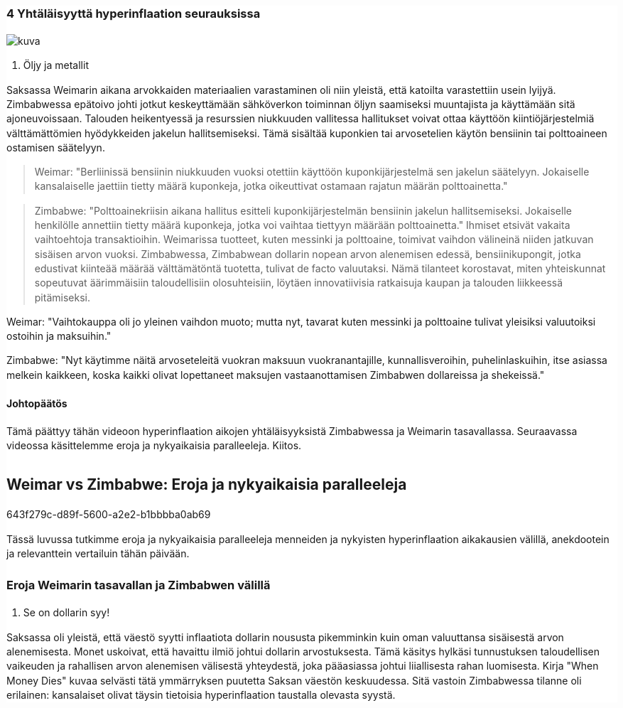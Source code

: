 ### 4 Yhtäläisyyttä hyperinflaation seurauksissa

![kuva](assets/chapitre-3.2/6.webp)

1. Öljy ja metallit

Saksassa Weimarin aikana arvokkaiden materiaalien varastaminen oli niin yleistä, että katoilta varastettiin usein lyijyä. Zimbabwessa epätoivo johti jotkut keskeyttämään sähköverkon toiminnan öljyn saamiseksi muuntajista ja käyttämään sitä ajoneuvoissaan.
Talouden heikentyessä ja resurssien niukkuuden vallitessa hallitukset voivat ottaa käyttöön kiintiöjärjestelmiä välttämättömien hyödykkeiden jakelun hallitsemiseksi. Tämä sisältää kuponkien tai arvosetelien käytön bensiinin tai polttoaineen ostamisen säätelyyn.

> Weimar: "Berliinissä bensiinin niukkuuden vuoksi otettiin käyttöön kuponkijärjestelmä sen jakelun säätelyyn. Jokaiselle kansalaiselle jaettiin tietty määrä kuponkeja, jotka oikeuttivat ostamaan rajatun määrän polttoainetta."

> Zimbabwe: "Polttoainekriisin aikana hallitus esitteli kuponkijärjestelmän bensiinin jakelun hallitsemiseksi. Jokaiselle henkilölle annettiin tietty määrä kuponkeja, jotka voi vaihtaa tiettyyn määrään polttoainetta."
> Ihmiset etsivät vakaita vaihtoehtoja transaktioihin. Weimarissa tuotteet, kuten messinki ja polttoaine, toimivat vaihdon välineinä niiden jatkuvan sisäisen arvon vuoksi. Zimbabwessa, Zimbabwean dollarin nopean arvon alenemisen edessä, bensiinikupongit, jotka edustivat kiinteää määrää välttämätöntä tuotetta, tulivat de facto valuutaksi. Nämä tilanteet korostavat, miten yhteiskunnat sopeutuvat äärimmäisiin taloudellisiin olosuhteisiin, löytäen innovatiivisia ratkaisuja kaupan ja talouden liikkeessä pitämiseksi.

Weimar: "Vaihtokauppa oli jo yleinen vaihdon muoto; mutta nyt, tavarat kuten messinki ja polttoaine tulivat yleisiksi valuutoiksi ostoihin ja maksuihin."

Zimbabwe: "Nyt käytimme näitä arvoseteleitä vuokran maksuun vuokranantajille, kunnallisveroihin, puhelinlaskuihin, itse asiassa melkein kaikkeen, koska kaikki olivat lopettaneet maksujen vastaanottamisen Zimbabwen dollareissa ja shekeissä."

#### Johtopäätös

Tämä päättyy tähän videoon hyperinflaation aikojen yhtäläisyyksistä Zimbabwessa ja Weimarin tasavallassa. Seuraavassa videossa käsittelemme eroja ja nykyaikaisia paralleeleja. Kiitos.

## Weimar vs Zimbabwe: Eroja ja nykyaikaisia paralleeleja

<chapterId>643f279c-d89f-5600-a2e2-b1bbbba0ab69</chapterId>

Tässä luvussa tutkimme eroja ja nykyaikaisia paralleeleja menneiden ja nykyisten hyperinflaation aikakausien välillä, anekdootein ja relevanttein vertailuin tähän päivään.

### Eroja Weimarin tasavallan ja Zimbabwen välillä

1. Se on dollarin syy!

Saksassa oli yleistä, että väestö syytti inflaatiota dollarin noususta pikemminkin kuin oman valuuttansa sisäisestä arvon alenemisesta. Monet uskoivat, että havaittu ilmiö johtui dollarin arvostuksesta. Tämä käsitys hylkäsi tunnustuksen taloudellisen vaikeuden ja rahallisen arvon alenemisen välisestä yhteydestä, joka pääasiassa johtui liiallisesta rahan luomisesta. Kirja "When Money Dies" kuvaa selvästi tätä ymmärryksen puutetta Saksan väestön keskuudessa. Sitä vastoin Zimbabwessa tilanne oli erilainen: kansalaiset olivat täysin tietoisia hyperinflaation taustalla olevasta syystä.
